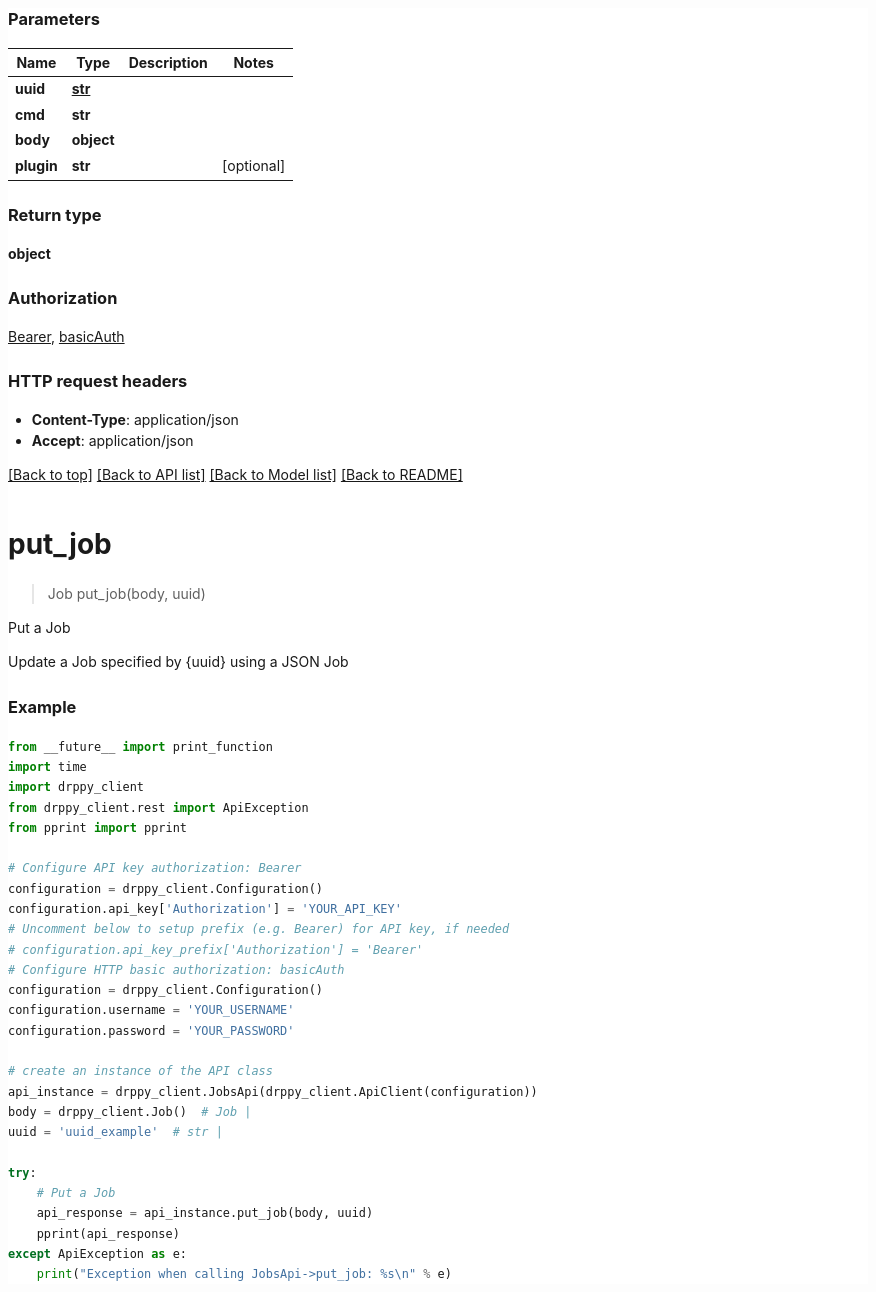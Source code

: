 ### Parameters

Name | Type | Description  | Notes
------------- | ------------- | ------------- | -------------
 **uuid** | [**str**](.md)|  | 
 **cmd** | **str**|  | 
 **body** | **object**|  | 
 **plugin** | **str**|  | [optional] 

### Return type

**object**

### Authorization

[Bearer](../README.md#Bearer), [basicAuth](../README.md#basicAuth)

### HTTP request headers

 - **Content-Type**: application/json
 - **Accept**: application/json

[[Back to top]](#) [[Back to API list]](../README.md#documentation-for-api-endpoints) [[Back to Model list]](../README.md#documentation-for-models) [[Back to README]](../README.md)

# **put_job**
> Job put_job(body, uuid)

Put a Job

Update a Job specified by {uuid} using a JSON Job

### Example

```python
from __future__ import print_function
import time
import drppy_client
from drppy_client.rest import ApiException
from pprint import pprint

# Configure API key authorization: Bearer
configuration = drppy_client.Configuration()
configuration.api_key['Authorization'] = 'YOUR_API_KEY'
# Uncomment below to setup prefix (e.g. Bearer) for API key, if needed
# configuration.api_key_prefix['Authorization'] = 'Bearer'
# Configure HTTP basic authorization: basicAuth
configuration = drppy_client.Configuration()
configuration.username = 'YOUR_USERNAME'
configuration.password = 'YOUR_PASSWORD'

# create an instance of the API class
api_instance = drppy_client.JobsApi(drppy_client.ApiClient(configuration))
body = drppy_client.Job()  # Job | 
uuid = 'uuid_example'  # str | 

try:
    # Put a Job
    api_response = api_instance.put_job(body, uuid)
    pprint(api_response)
except ApiException as e:
    print("Exception when calling JobsApi->put_job: %s\n" % e)
```
